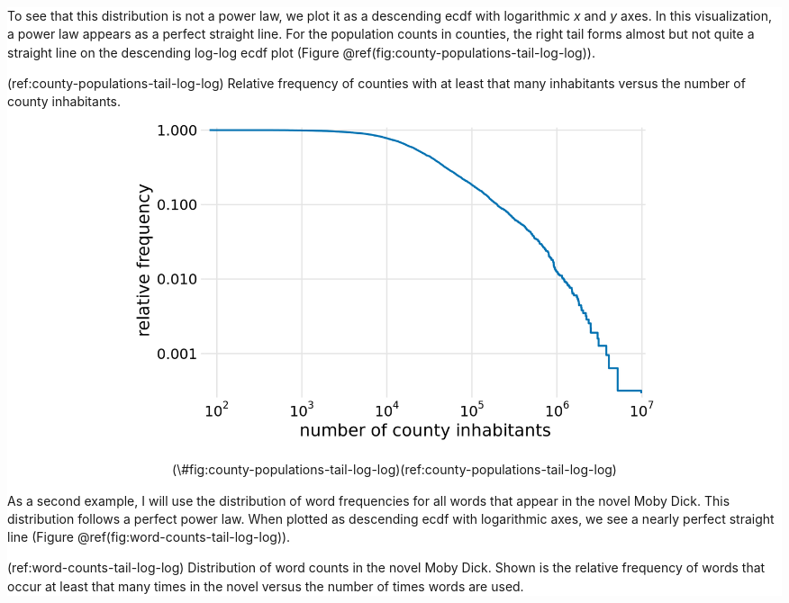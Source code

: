 To see that this distribution is not a power law, we plot it as a descending ecdf with logarithmic *x* and *y* axes. In this visualization, a power law appears as a perfect straight line. For the population counts in counties, the right tail forms almost but not quite a straight line on the descending log-log ecdf plot (Figure \@ref(fig:county-populations-tail-log-log)).

(ref:county-populations-tail-log-log) Relative frequency of counties with at least that many inhabitants versus the number of county inhabitants.

<div class="figure" style="text-align: center">
<img src="visualizing_distributions_II_files/figure-html/county-populations-tail-log-log-1.png" alt="(ref:county-populations-tail-log-log)" width="576" />
<p class="caption">(\#fig:county-populations-tail-log-log)(ref:county-populations-tail-log-log)</p>
</div>

As a second example, I will use the distribution of word frequencies for all words that appear in the novel Moby Dick. This distribution follows a perfect power law. When plotted as descending ecdf with logarithmic axes, we see a nearly perfect straight line (Figure \@ref(fig:word-counts-tail-log-log)).

(ref:word-counts-tail-log-log) Distribution of word counts in the novel Moby Dick. Shown is the relative frequency of words that occur at least that many times in the novel versus the number of times words are used.

<div class="figure" style="text-align: center">